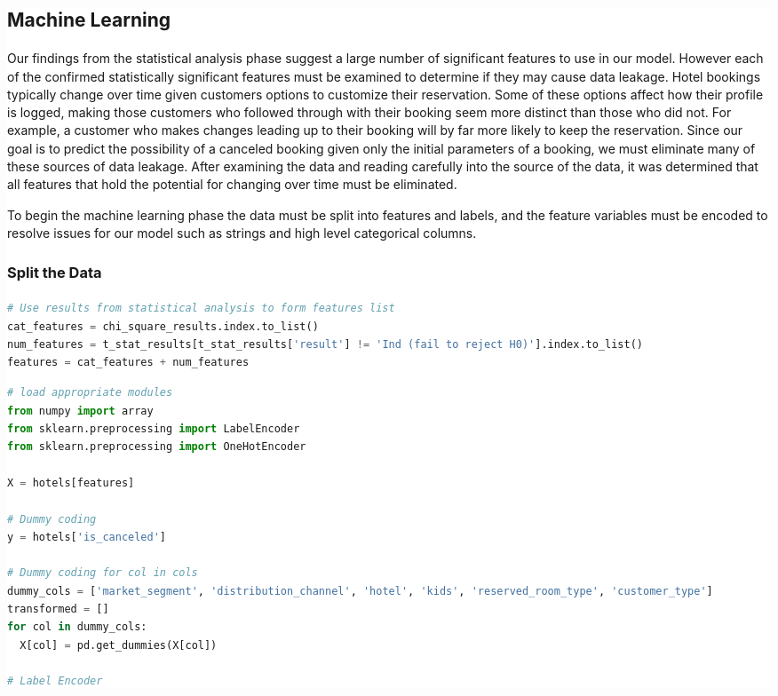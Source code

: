 ## Machine Learning

Our findings from the statistical analysis phase suggest a large number
of significant features to use in our model. However each of the
confirmed statistically significant features must be examined to
determine if they may cause data leakage. Hotel bookings typically
change over time given customers options to customize their reservation.
Some of these options affect how their profile is logged, making those
customers who followed through with their booking seem more distinct
than those who did not. For example, a customer who makes changes
leading up to their booking will by far more likely to keep the
reservation. Since our goal is to predict the possibility of a canceled
booking given only the initial parameters of a booking, we must
eliminate many of these sources of data leakage. After examining the
data and reading carefully into the source of the data, it was
determined that all features that hold the potential for changing over
time must be eliminated.

To begin the machine learning phase the data must be split into features
and labels, and the feature variables must be encoded to resolve issues
for our model such as strings and high level categorical columns.

### Split the Data

``` python
# Use results from statistical analysis to form features list
cat_features = chi_square_results.index.to_list()
num_features = t_stat_results[t_stat_results['result'] != 'Ind (fail to reject H0)'].index.to_list()
features = cat_features + num_features
```

``` python
# load appropriate modules
from numpy import array
from sklearn.preprocessing import LabelEncoder
from sklearn.preprocessing import OneHotEncoder

X = hotels[features]
        
# Dummy coding
y = hotels['is_canceled']

# Dummy coding for col in cols
dummy_cols = ['market_segment', 'distribution_channel', 'hotel', 'kids', 'reserved_room_type', 'customer_type']
transformed = []
for col in dummy_cols:
  X[col] = pd.get_dummies(X[col])

# Label Encoder
```
